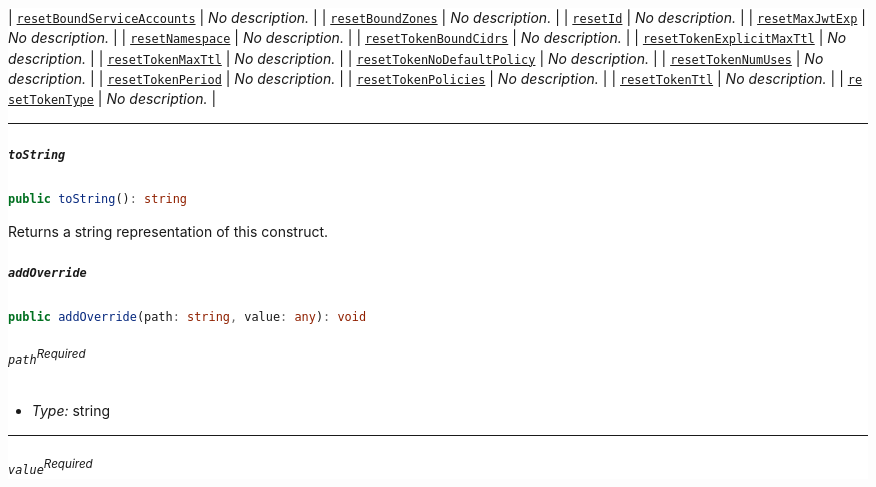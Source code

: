 | <code><a href="#@cdktf/provider-vault.gcpAuthBackendRole.GcpAuthBackendRole.resetBoundServiceAccounts">resetBoundServiceAccounts</a></code> | *No description.* |
| <code><a href="#@cdktf/provider-vault.gcpAuthBackendRole.GcpAuthBackendRole.resetBoundZones">resetBoundZones</a></code> | *No description.* |
| <code><a href="#@cdktf/provider-vault.gcpAuthBackendRole.GcpAuthBackendRole.resetId">resetId</a></code> | *No description.* |
| <code><a href="#@cdktf/provider-vault.gcpAuthBackendRole.GcpAuthBackendRole.resetMaxJwtExp">resetMaxJwtExp</a></code> | *No description.* |
| <code><a href="#@cdktf/provider-vault.gcpAuthBackendRole.GcpAuthBackendRole.resetNamespace">resetNamespace</a></code> | *No description.* |
| <code><a href="#@cdktf/provider-vault.gcpAuthBackendRole.GcpAuthBackendRole.resetTokenBoundCidrs">resetTokenBoundCidrs</a></code> | *No description.* |
| <code><a href="#@cdktf/provider-vault.gcpAuthBackendRole.GcpAuthBackendRole.resetTokenExplicitMaxTtl">resetTokenExplicitMaxTtl</a></code> | *No description.* |
| <code><a href="#@cdktf/provider-vault.gcpAuthBackendRole.GcpAuthBackendRole.resetTokenMaxTtl">resetTokenMaxTtl</a></code> | *No description.* |
| <code><a href="#@cdktf/provider-vault.gcpAuthBackendRole.GcpAuthBackendRole.resetTokenNoDefaultPolicy">resetTokenNoDefaultPolicy</a></code> | *No description.* |
| <code><a href="#@cdktf/provider-vault.gcpAuthBackendRole.GcpAuthBackendRole.resetTokenNumUses">resetTokenNumUses</a></code> | *No description.* |
| <code><a href="#@cdktf/provider-vault.gcpAuthBackendRole.GcpAuthBackendRole.resetTokenPeriod">resetTokenPeriod</a></code> | *No description.* |
| <code><a href="#@cdktf/provider-vault.gcpAuthBackendRole.GcpAuthBackendRole.resetTokenPolicies">resetTokenPolicies</a></code> | *No description.* |
| <code><a href="#@cdktf/provider-vault.gcpAuthBackendRole.GcpAuthBackendRole.resetTokenTtl">resetTokenTtl</a></code> | *No description.* |
| <code><a href="#@cdktf/provider-vault.gcpAuthBackendRole.GcpAuthBackendRole.resetTokenType">resetTokenType</a></code> | *No description.* |

---

##### `toString` <a name="toString" id="@cdktf/provider-vault.gcpAuthBackendRole.GcpAuthBackendRole.toString"></a>

```typescript
public toString(): string
```

Returns a string representation of this construct.

##### `addOverride` <a name="addOverride" id="@cdktf/provider-vault.gcpAuthBackendRole.GcpAuthBackendRole.addOverride"></a>

```typescript
public addOverride(path: string, value: any): void
```

###### `path`<sup>Required</sup> <a name="path" id="@cdktf/provider-vault.gcpAuthBackendRole.GcpAuthBackendRole.addOverride.parameter.path"></a>

- *Type:* string

---

###### `value`<sup>Required</sup> <a name="value" id="@cdktf/provider-vault.gcpAuthBackendRole.GcpAuthBackendRole.addOverride.parameter.value"></a>
